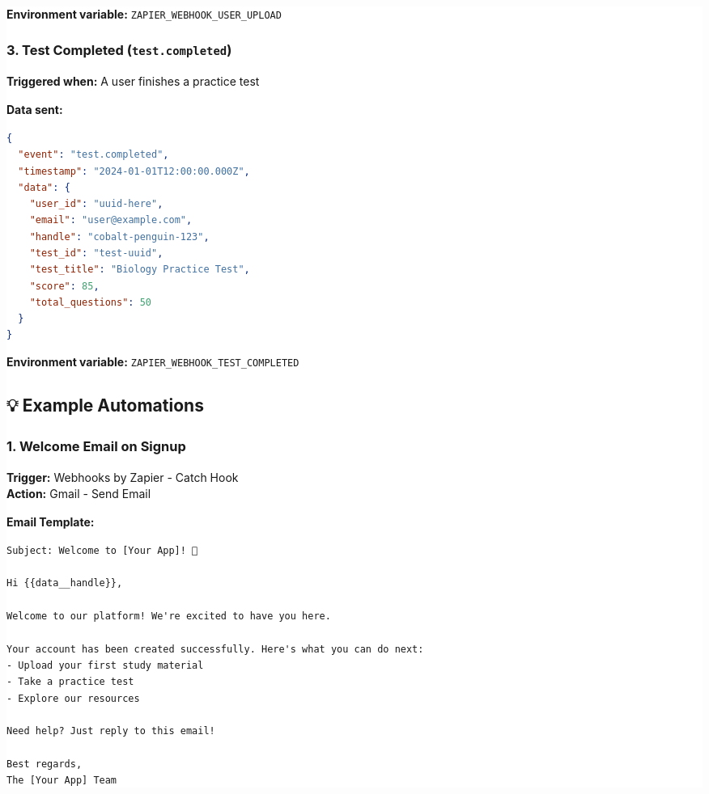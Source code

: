 ```json
```

**Environment variable:** `ZAPIER_WEBHOOK_USER_UPLOAD`

### 3. Test Completed (`test.completed`)

**Triggered when:** A user finishes a practice test

**Data sent:**
```json
{
  "event": "test.completed",
  "timestamp": "2024-01-01T12:00:00.000Z",
  "data": {
    "user_id": "uuid-here",
    "email": "user@example.com",
    "handle": "cobalt-penguin-123",
    "test_id": "test-uuid",
    "test_title": "Biology Practice Test",
    "score": 85,
    "total_questions": 50
  }
}
```

**Environment variable:** `ZAPIER_WEBHOOK_TEST_COMPLETED`

## 💡 Example Automations

### 1. Welcome Email on Signup

**Trigger:** Webhooks by Zapier - Catch Hook  
**Action:** Gmail - Send Email

**Email Template:**
```
Subject: Welcome to [Your App]! 🎉

Hi {{data__handle}},

Welcome to our platform! We're excited to have you here.

Your account has been created successfully. Here's what you can do next:
- Upload your first study material
- Take a practice test
- Explore our resources

Need help? Just reply to this email!

Best regards,
The [Your App] Team
```

